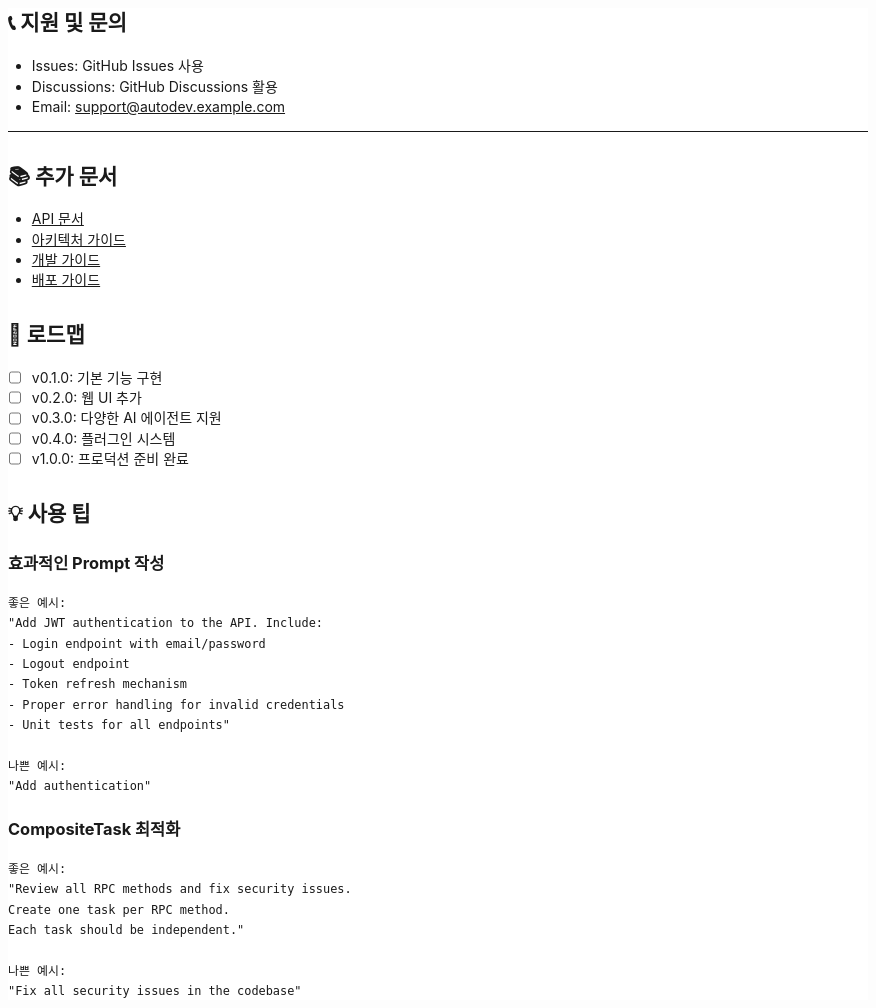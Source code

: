 ## 📞 지원 및 문의

- Issues: GitHub Issues 사용
- Discussions: GitHub Discussions 활용
- Email: support@autodev.example.com

---

## 📚 추가 문서

- [API 문서](docs/api.md)
- [아키텍처 가이드](docs/architecture.md)
- [개발 가이드](docs/development.md)
- [배포 가이드](docs/deployment.md)

## 🎯 로드맵

- [ ] v0.1.0: 기본 기능 구현
- [ ] v0.2.0: 웹 UI 추가
- [ ] v0.3.0: 다양한 AI 에이전트 지원
- [ ] v0.4.0: 플러그인 시스템
- [ ] v1.0.0: 프로덕션 준비 완료

## 💡 사용 팁

### 효과적인 Prompt 작성

```
좋은 예시:
"Add JWT authentication to the API. Include:
- Login endpoint with email/password
- Logout endpoint
- Token refresh mechanism
- Proper error handling for invalid credentials
- Unit tests for all endpoints"

나쁜 예시:
"Add authentication"
```

### CompositeTask 최적화

```
좋은 예시:
"Review all RPC methods and fix security issues.
Create one task per RPC method.
Each task should be independent."

나쁜 예시:
"Fix all security issues in the codebase"
```
